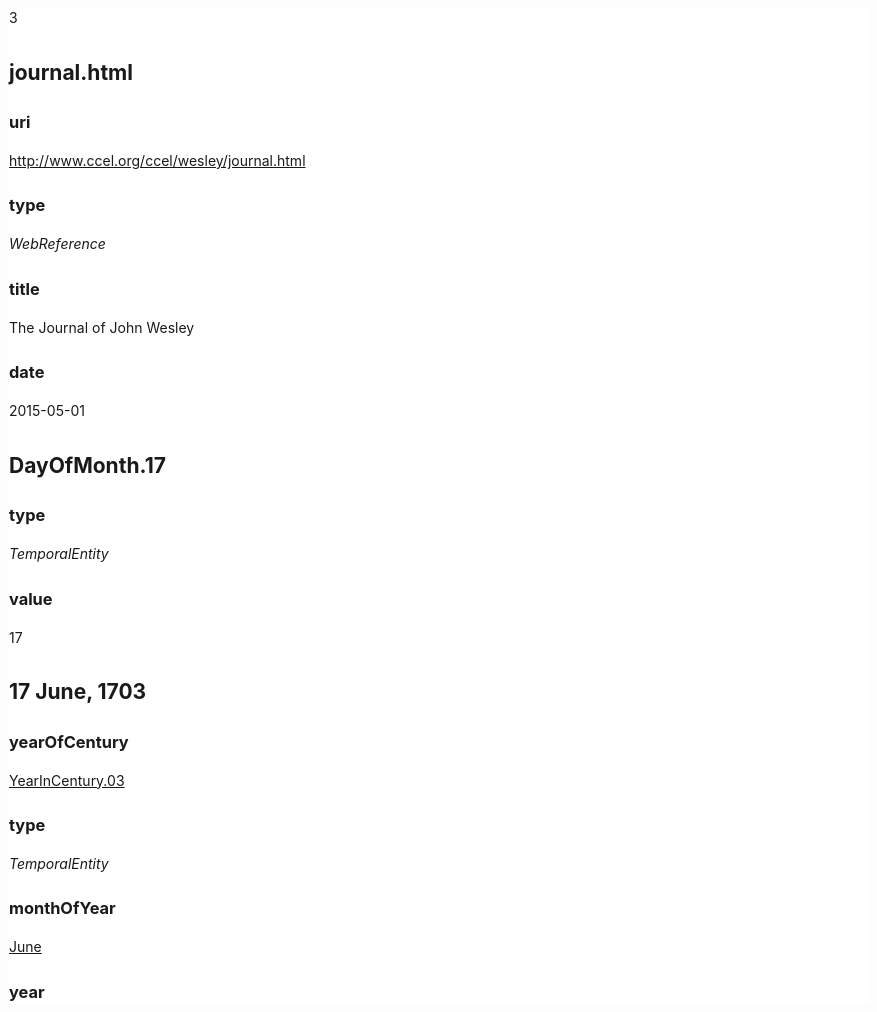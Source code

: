 
3

## journal.html

### uri


http://www.ccel.org/ccel/wesley/journal.html

### type


*WebReference*

### title


The Journal of John Wesley

### date


2015-05-01

## DayOfMonth.17

### type


*TemporalEntity*

### value


17

## 17 June, 1703

### yearOfCentury


[YearInCentury.03](#YearInCentury.03)

### type


*TemporalEntity*

### monthOfYear


[June](#June)

### year
